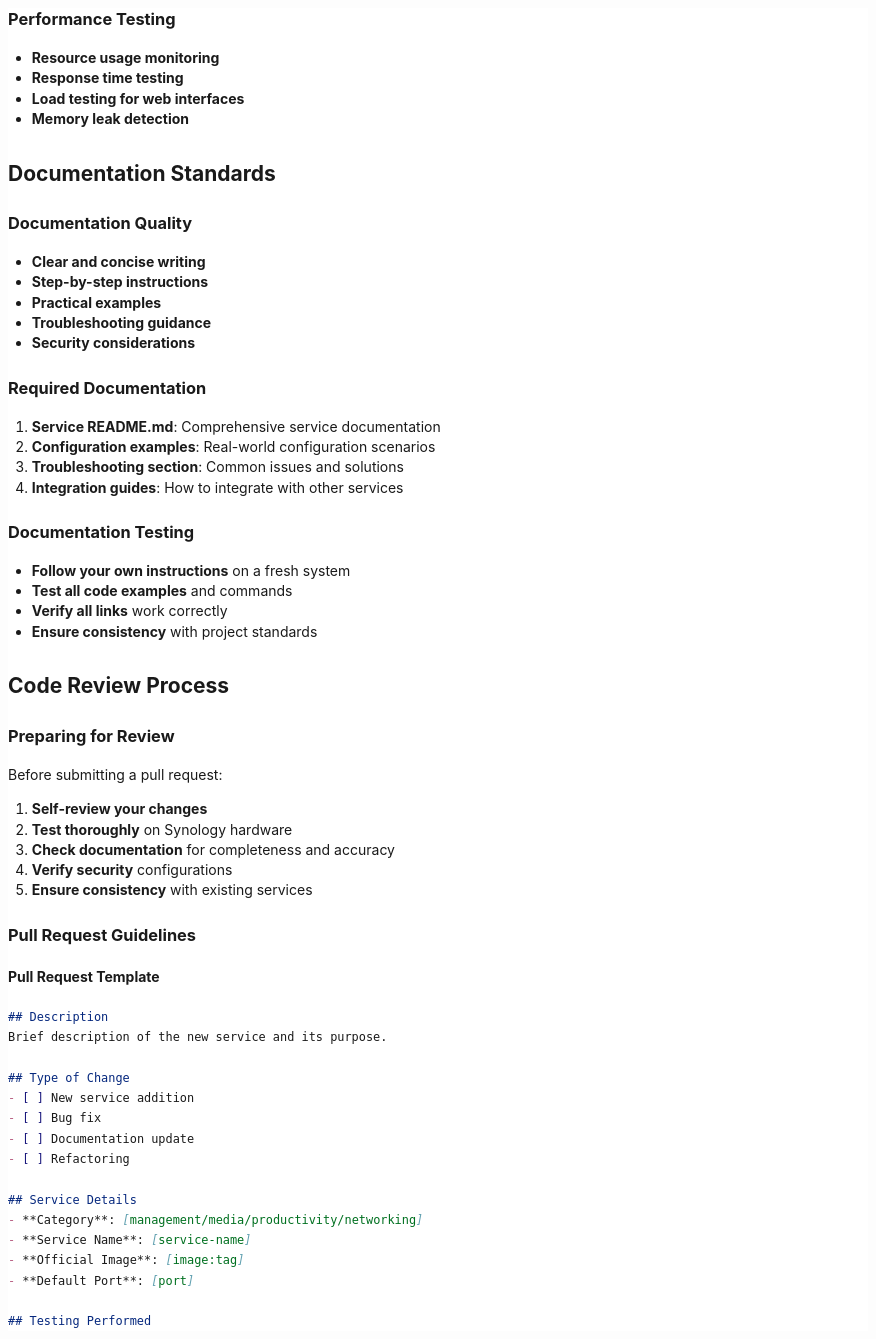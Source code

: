 ### Performance Testing

- **Resource usage monitoring**
- **Response time testing**
- **Load testing for web interfaces**
- **Memory leak detection**

## Documentation Standards

### Documentation Quality

- **Clear and concise writing**
- **Step-by-step instructions**
- **Practical examples**
- **Troubleshooting guidance**
- **Security considerations**

### Required Documentation

1. **Service README.md**: Comprehensive service documentation
2. **Configuration examples**: Real-world configuration scenarios
3. **Troubleshooting section**: Common issues and solutions
4. **Integration guides**: How to integrate with other services

### Documentation Testing

- **Follow your own instructions** on a fresh system
- **Test all code examples** and commands
- **Verify all links** work correctly
- **Ensure consistency** with project standards

## Code Review Process

### Preparing for Review

Before submitting a pull request:

1. **Self-review your changes**
2. **Test thoroughly** on Synology hardware
3. **Check documentation** for completeness and accuracy
4. **Verify security** configurations
5. **Ensure consistency** with existing services

### Pull Request Guidelines

#### Pull Request Template

```markdown
## Description
Brief description of the new service and its purpose.

## Type of Change
- [ ] New service addition
- [ ] Bug fix
- [ ] Documentation update
- [ ] Refactoring

## Service Details
- **Category**: [management/media/productivity/networking]
- **Service Name**: [service-name]
- **Official Image**: [image:tag]
- **Default Port**: [port]

## Testing Performed
```